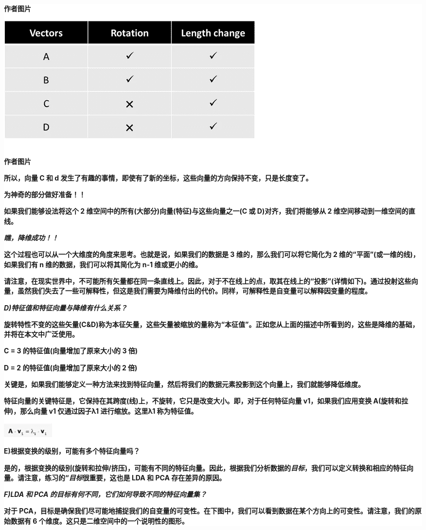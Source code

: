 **作者图片**

**![](img/ef48345797d42ee548ba820ab55e7cb3.png)**

**作者图片**

**所以，向量 C 和 d 发生了有趣的事情，即使有了新的坐标，这些向量的方向保持不变，只是长度变了。**

**为神奇的部分做好准备！！**

**如果我们能够设法将这个 2 维空间中的所有(大部分)向量(特征)与这些向量之一(C 或 D)对齐，我们将能够从 2 维空间移动到一维空间的直线。**

*****瞧，降维成功！！*****

**这个过程也可以从一个大维度的角度来思考。也就是说，如果我们的数据是 3 维的，那么我们可以将它简化为 2 维的“平面”(或一维的线)，如果我们有 n 维的数据，我们可以将其简化为 n-1 维或更小的维。**

**请注意，在现实世界中，不可能所有矢量都在同一条直线上。因此，对于不在线上的点，取其在线上的“投影”(详情如下)。通过投射这些向量，虽然我们失去了一些可解释性，但这是我们需要为降维付出的代价。同样，可解释性是自变量可以解释因变量的程度。**

*****D)特征值和特征向量与降维有什么关系？*****

**旋转特性不变的这些矢量(C&D)称为本征矢量，这些矢量被缩放的量称为“本征值”。正如您从上面的描述中所看到的，这些是降维的基础，并将在本文中广泛使用。**

**C = 3 的特征值(向量增加了原来大小的 3 倍)**

**D = 2 的特征值(向量增加了原来大小的 2 倍)**

**关键是，如果我们能够定义一种方法来找到特征向量，然后将我们的数据元素投影到这个向量上，我们就能够降低维度。**

**特征向量的关键特征是，它保持在其跨度(线)上，不旋转，它只是改变大小。即，对于任何特征向量 v1，如果我们应用变换 A(旋转和拉伸)，那么向量 v1 仅通过因子λ1 进行缩放。这里λ1 称为特征值。**

**![](img/cdcca5f9bc0014b672220be4b2dd5599.png)**

**E)根据变换的级别，可能有多个特征向量吗？**

**是的，根据变换的级别(旋转和拉伸/挤压)，可能有不同的特征向量。因此，根据我们分析数据的*目标*，我们可以定义转换和相应的特征向量。请注意，练习的“*目标*很重要，这也是 LDA 和 PCA 存在差异的原因。**

*****F)LDA 和 PCA 的目标有何不同，它们如何导致不同的特征向量集？*****

**对于 PCA，目标是确保我们尽可能地捕捉我们的自变量的可变性。在下图中，我们可以看到数据在某个方向上的可变性。请注意，我们的原始数据有 6 个维度。这只是二维空间中的一个说明性的图形。**
